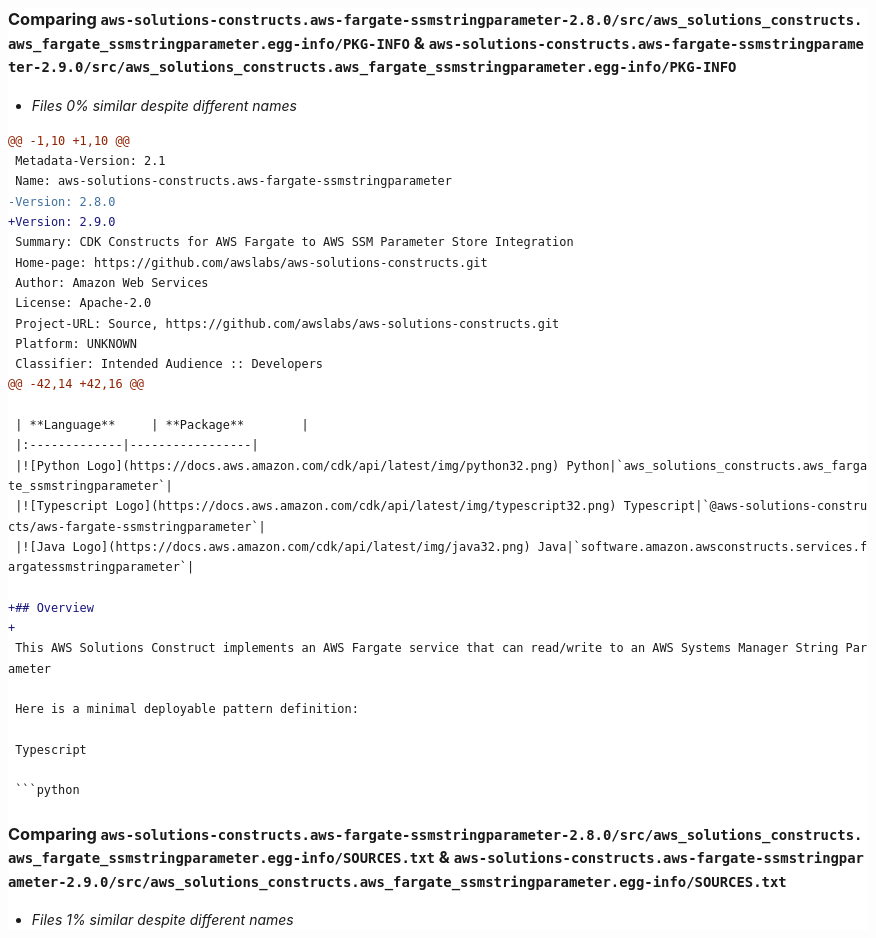 ### Comparing `aws-solutions-constructs.aws-fargate-ssmstringparameter-2.8.0/src/aws_solutions_constructs.aws_fargate_ssmstringparameter.egg-info/PKG-INFO` & `aws-solutions-constructs.aws-fargate-ssmstringparameter-2.9.0/src/aws_solutions_constructs.aws_fargate_ssmstringparameter.egg-info/PKG-INFO`

 * *Files 0% similar despite different names*

```diff
@@ -1,10 +1,10 @@
 Metadata-Version: 2.1
 Name: aws-solutions-constructs.aws-fargate-ssmstringparameter
-Version: 2.8.0
+Version: 2.9.0
 Summary: CDK Constructs for AWS Fargate to AWS SSM Parameter Store Integration
 Home-page: https://github.com/awslabs/aws-solutions-constructs.git
 Author: Amazon Web Services
 License: Apache-2.0
 Project-URL: Source, https://github.com/awslabs/aws-solutions-constructs.git
 Platform: UNKNOWN
 Classifier: Intended Audience :: Developers
@@ -42,14 +42,16 @@
 
 | **Language**     | **Package**        |
 |:-------------|-----------------|
 |![Python Logo](https://docs.aws.amazon.com/cdk/api/latest/img/python32.png) Python|`aws_solutions_constructs.aws_fargate_ssmstringparameter`|
 |![Typescript Logo](https://docs.aws.amazon.com/cdk/api/latest/img/typescript32.png) Typescript|`@aws-solutions-constructs/aws-fargate-ssmstringparameter`|
 |![Java Logo](https://docs.aws.amazon.com/cdk/api/latest/img/java32.png) Java|`software.amazon.awsconstructs.services.fargatessmstringparameter`|
 
+## Overview
+
 This AWS Solutions Construct implements an AWS Fargate service that can read/write to an AWS Systems Manager String Parameter
 
 Here is a minimal deployable pattern definition:
 
 Typescript
 
 ```python
```

### Comparing `aws-solutions-constructs.aws-fargate-ssmstringparameter-2.8.0/src/aws_solutions_constructs.aws_fargate_ssmstringparameter.egg-info/SOURCES.txt` & `aws-solutions-constructs.aws-fargate-ssmstringparameter-2.9.0/src/aws_solutions_constructs.aws_fargate_ssmstringparameter.egg-info/SOURCES.txt`

 * *Files 1% similar despite different names*

